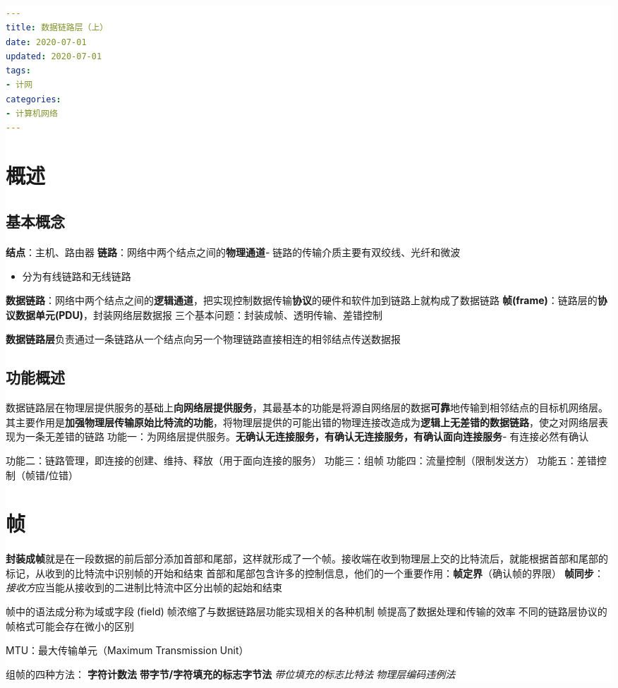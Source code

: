 ```yaml
---
title: 数据链路层（上）
date: 2020-07-01
updated: 2020-07-01
tags:
- 计网
categories:
- 计算机网络
---
```


# 概述
## 基本概念
**结点**：主机、路由器
**链路**：网络中两个结点之间的**物理通道**- 链路的传输介质主要有双绞线、光纤和微波
- 分为有线链路和无线链路

**数据链路**：网络中两个结点之间的**逻辑通道**，把实现控制数据传输**协议**的硬件和软件加到链路上就构成了数据链路
**帧(frame)**：链路层的**协议数据单元(PDU)**，封装网络层数据报
三个基本问题：封装成帧、透明传输、差错控制

**数据链路层**负责通过一条链路从一个结点向另一个物理链路直接相连的相邻结点传送数据报
## 功能概述
数据链路层在物理层提供服务的基础上**向网络层提供服务**，其最基本的功能是将源自网络层的数据**可靠**地传输到相邻结点的目标机网络层。其主要作用是**加强物理层传输原始比特流的功能**，将物理层提供的可能出错的物理连接改造成为**逻辑上无差错的数据链路**，使之对网络层表现为一条无差错的链路
功能一：为网络层提供服务。**无确认无连接服务，有确认无连接服务，有确认面向连接服务**- 有连接必然有确认

功能二：链路管理，即连接的创建、维持、释放（用于面向连接的服务）
功能三：组帧
功能四：流量控制（限制发送方）
功能五：差错控制（帧错/位错）

# 帧
**封装成帧**就是在一段数据的前后部分添加首部和尾部，这样就形成了一个帧。接收端在收到物理层上交的比特流后，就能根据首部和尾部的标记，从收到的比特流中识别帧的开始和结束
首部和尾部包含许多的控制信息，他们的一个重要作用：**帧定界**（确认帧的界限）
**帧同步**：*接收方*应当能从接收到的二进制比特流中区分出帧的起始和结束


帧中的语法成分称为域或字段 (field)
帧浓缩了与数据链路层功能实现相关的各种机制
帧提高了数据处理和传输的效率
不同的链路层协议的帧格式可能会存在微小的区别


MTU：最大传输单元（Maximum Transmission Unit）

组帧的四种方法：
**字符计数法**
**带字节/字符填充的标志字节法**
*带位填充的标志比特法*
*物理层编码违例法*
